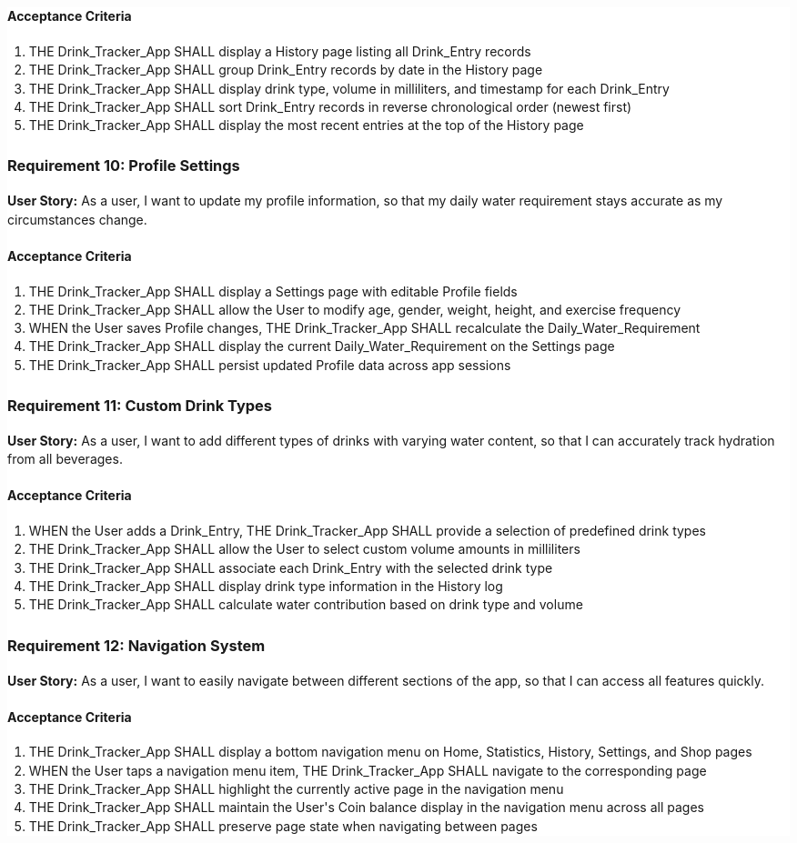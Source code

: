 #### Acceptance Criteria

1. THE Drink_Tracker_App SHALL display a History page listing all Drink_Entry records
2. THE Drink_Tracker_App SHALL group Drink_Entry records by date in the History page
3. THE Drink_Tracker_App SHALL display drink type, volume in milliliters, and timestamp for each Drink_Entry
4. THE Drink_Tracker_App SHALL sort Drink_Entry records in reverse chronological order (newest first)
5. THE Drink_Tracker_App SHALL display the most recent entries at the top of the History page

### Requirement 10: Profile Settings

**User Story:** As a user, I want to update my profile information, so that my daily water requirement stays accurate as my circumstances change.

#### Acceptance Criteria

1. THE Drink_Tracker_App SHALL display a Settings page with editable Profile fields
2. THE Drink_Tracker_App SHALL allow the User to modify age, gender, weight, height, and exercise frequency
3. WHEN the User saves Profile changes, THE Drink_Tracker_App SHALL recalculate the Daily_Water_Requirement
4. THE Drink_Tracker_App SHALL display the current Daily_Water_Requirement on the Settings page
5. THE Drink_Tracker_App SHALL persist updated Profile data across app sessions

### Requirement 11: Custom Drink Types

**User Story:** As a user, I want to add different types of drinks with varying water content, so that I can accurately track hydration from all beverages.

#### Acceptance Criteria

1. WHEN the User adds a Drink_Entry, THE Drink_Tracker_App SHALL provide a selection of predefined drink types
2. THE Drink_Tracker_App SHALL allow the User to select custom volume amounts in milliliters
3. THE Drink_Tracker_App SHALL associate each Drink_Entry with the selected drink type
4. THE Drink_Tracker_App SHALL display drink type information in the History log
5. THE Drink_Tracker_App SHALL calculate water contribution based on drink type and volume

### Requirement 12: Navigation System

**User Story:** As a user, I want to easily navigate between different sections of the app, so that I can access all features quickly.

#### Acceptance Criteria

1. THE Drink_Tracker_App SHALL display a bottom navigation menu on Home, Statistics, History, Settings, and Shop pages
2. WHEN the User taps a navigation menu item, THE Drink_Tracker_App SHALL navigate to the corresponding page
3. THE Drink_Tracker_App SHALL highlight the currently active page in the navigation menu
4. THE Drink_Tracker_App SHALL maintain the User's Coin balance display in the navigation menu across all pages
5. THE Drink_Tracker_App SHALL preserve page state when navigating between pages
